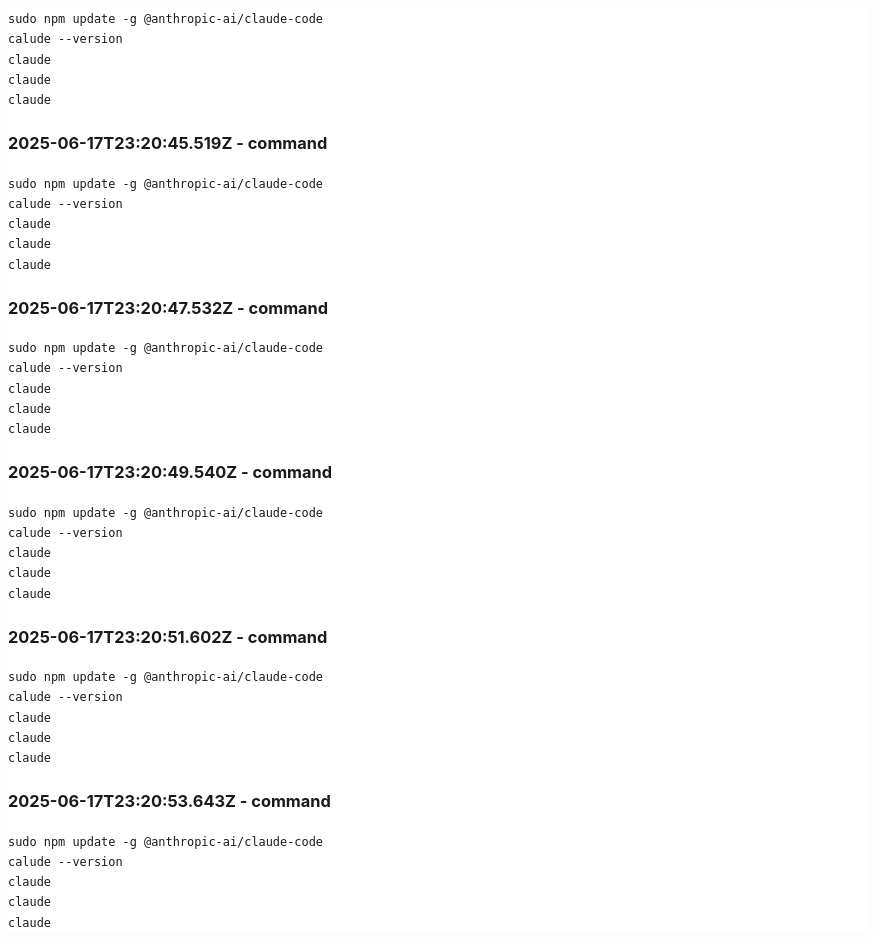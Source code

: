 ```
sudo npm update -g @anthropic-ai/claude-code
calude --version
claude
claude 
claude
```


### 2025-06-17T23:20:45.519Z - command

```
sudo npm update -g @anthropic-ai/claude-code
calude --version
claude
claude 
claude
```


### 2025-06-17T23:20:47.532Z - command

```
sudo npm update -g @anthropic-ai/claude-code
calude --version
claude
claude 
claude
```


### 2025-06-17T23:20:49.540Z - command

```
sudo npm update -g @anthropic-ai/claude-code
calude --version
claude
claude 
claude
```


### 2025-06-17T23:20:51.602Z - command

```
sudo npm update -g @anthropic-ai/claude-code
calude --version
claude
claude 
claude
```


### 2025-06-17T23:20:53.643Z - command

```
sudo npm update -g @anthropic-ai/claude-code
calude --version
claude
claude 
claude
```
